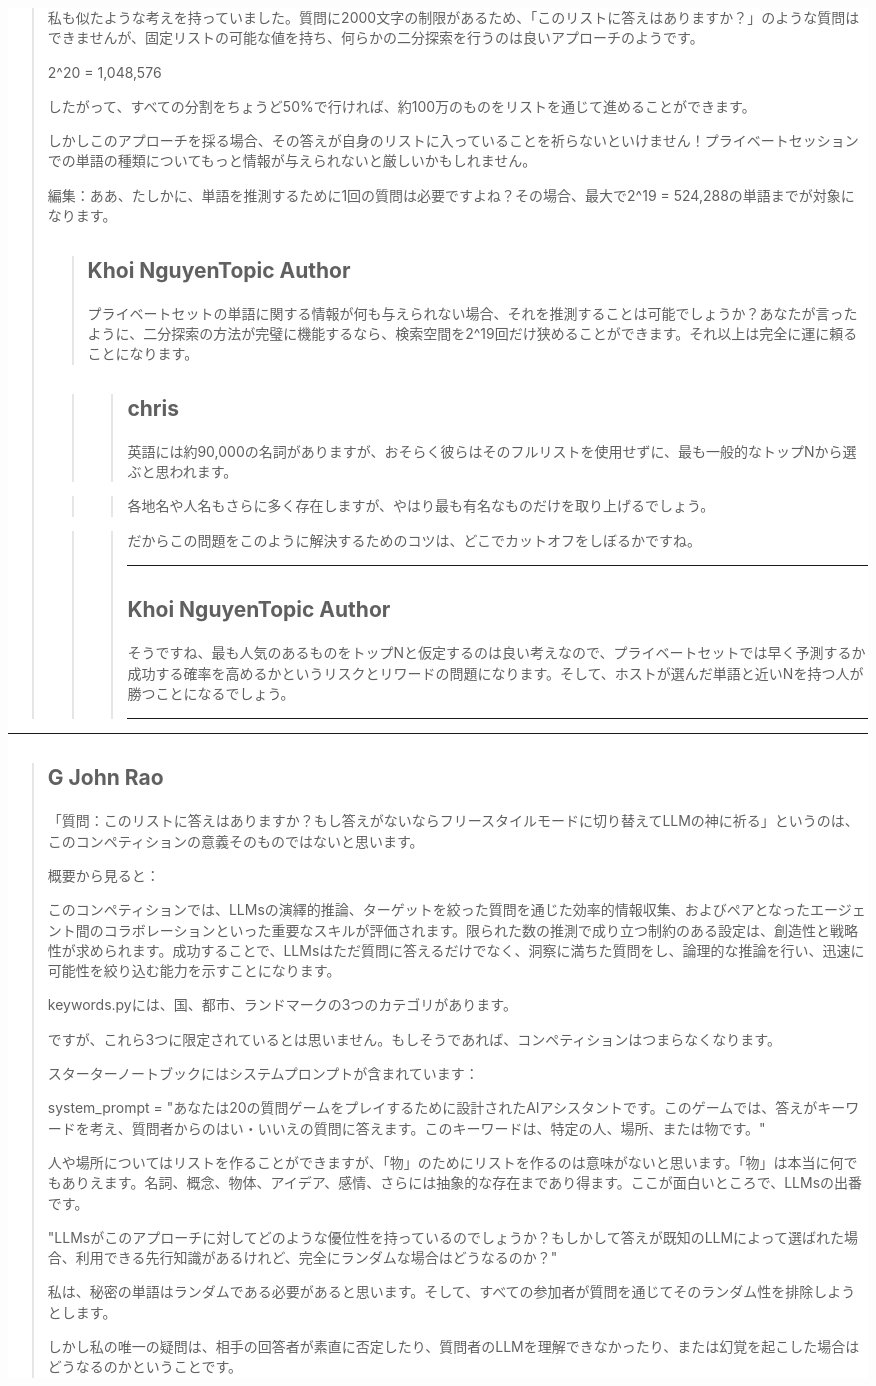> 私も似たような考えを持っていました。質問に2000文字の制限があるため、「このリストに答えはありますか？」のような質問はできませんが、固定リストの可能な値を持ち、何らかの二分探索を行うのは良いアプローチのようです。
> 
> 2^20 = 1,048,576
> 
> したがって、すべての分割をちょうど50%で行ければ、約100万のものをリストを通じて進めることができます。
> 
> しかしこのアプローチを採る場合、その答えが自身のリストに入っていることを祈らないといけません！プライベートセッションでの単語の種類についてもっと情報が与えられないと厳しいかもしれません。
> 
> 編集：ああ、たしかに、単語を推測するために1回の質問は必要ですよね？その場合、最大で2^19 = 524,288の単語までが対象になります。
> 
> > ## Khoi NguyenTopic Author
> > 
> > プライベートセットの単語に関する情報が何も与えられない場合、それを推測することは可能でしょうか？あなたが言ったように、二分探索の方法が完璧に機能するなら、検索空間を2^19回だけ狭めることができます。それ以上は完全に運に頼ることになります。
> 
> > > ## chris
> > > 
> > > 英語には約90,000の名詞がありますが、おそらく彼らはそのフルリストを使用せずに、最も一般的なトップNから選ぶと思われます。
> 
> > > 各地名や人名もさらに多く存在しますが、やはり最も有名なものだけを取り上げるでしょう。
> 
> > > だからこの問題をこのように解決するためのコツは、どこでカットオフをしぼるかですね。
> > > 
> > > ---
> > > 
> > > ## Khoi NguyenTopic Author
> > > 
> > > そうですね、最も人気のあるものをトップNと仮定するのは良い考えなので、プライベートセットでは早く予測するか成功する確率を高めるかというリスクとリワードの問題になります。そして、ホストが選んだ単語と近いNを持つ人が勝つことになるでしょう。
> > > 
> > > ---
> > > 
> > > 
---
> ## G John Rao
> 
> 「質問：このリストに答えはありますか？もし答えがないならフリースタイルモードに切り替えてLLMの神に祈る」というのは、このコンペティションの意義そのものではないと思います。
> 
> 概要から見ると：
> 
> このコンペティションでは、LLMsの演繹的推論、ターゲットを絞った質問を通じた効率的情報収集、およびペアとなったエージェント間のコラボレーションといった重要なスキルが評価されます。限られた数の推測で成り立つ制約のある設定は、創造性と戦略性が求められます。成功することで、LLMsはただ質問に答えるだけでなく、洞察に満ちた質問をし、論理的な推論を行い、迅速に可能性を絞り込む能力を示すことになります。
> 
> keywords.pyには、国、都市、ランドマークの3つのカテゴリがあります。
> 
> ですが、これら3つに限定されているとは思いません。もしそうであれば、コンペティションはつまらなくなります。
> 
> スターターノートブックにはシステムプロンプトが含まれています：
> 
> system_prompt = "あなたは20の質問ゲームをプレイするために設計されたAIアシスタントです。このゲームでは、答えがキーワードを考え、質問者からのはい・いいえの質問に答えます。このキーワードは、特定の人、場所、または物です。"
> 
> 人や場所についてはリストを作ることができますが、「物」のためにリストを作るのは意味がないと思います。「物」は本当に何でもありえます。名詞、概念、物体、アイデア、感情、さらには抽象的な存在まであり得ます。ここが面白いところで、LLMsの出番です。
> 
> "LLMsがこのアプローチに対してどのような優位性を持っているのでしょうか？もしかして答えが既知のLLMによって選ばれた場合、利用できる先行知識があるけれど、完全にランダムな場合はどうなるのか？"
> 
> 私は、秘密の単語はランダムである必要があると思います。そして、すべての参加者が質問を通じてそのランダム性を排除しようとします。
> 
> しかし私の唯一の疑問は、相手の回答者が素直に否定したり、質問者のLLMを理解できなかったり、または幻覚を起こした場合はどうなるのかということです。